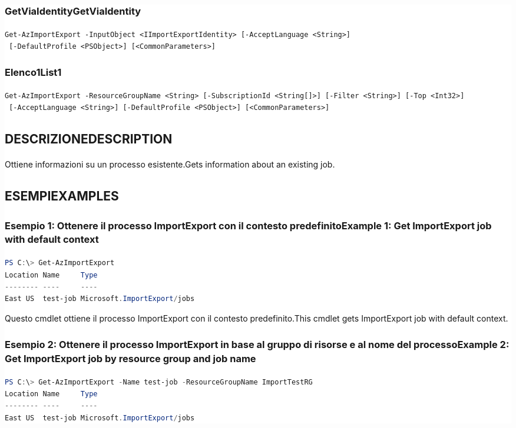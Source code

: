 ### <span data-ttu-id="5775a-107">GetViaIdentity</span><span class="sxs-lookup"><span data-stu-id="5775a-107">GetViaIdentity</span></span>
```
Get-AzImportExport -InputObject <IImportExportIdentity> [-AcceptLanguage <String>]
 [-DefaultProfile <PSObject>] [<CommonParameters>]
```

### <span data-ttu-id="5775a-108">Elenco1</span><span class="sxs-lookup"><span data-stu-id="5775a-108">List1</span></span>
```
Get-AzImportExport -ResourceGroupName <String> [-SubscriptionId <String[]>] [-Filter <String>] [-Top <Int32>]
 [-AcceptLanguage <String>] [-DefaultProfile <PSObject>] [<CommonParameters>]
```

## <span data-ttu-id="5775a-109">DESCRIZIONE</span><span class="sxs-lookup"><span data-stu-id="5775a-109">DESCRIPTION</span></span>
<span data-ttu-id="5775a-110">Ottiene informazioni su un processo esistente.</span><span class="sxs-lookup"><span data-stu-id="5775a-110">Gets information about an existing job.</span></span>

## <span data-ttu-id="5775a-111">ESEMPI</span><span class="sxs-lookup"><span data-stu-id="5775a-111">EXAMPLES</span></span>

### <span data-ttu-id="5775a-112">Esempio 1: Ottenere il processo ImportExport con il contesto predefinito</span><span class="sxs-lookup"><span data-stu-id="5775a-112">Example 1: Get ImportExport job with default context</span></span>
```powershell
PS C:\> Get-AzImportExport
Location Name     Type
-------- ----     ----
East US  test-job Microsoft.ImportExport/jobs
```

<span data-ttu-id="5775a-113">Questo cmdlet ottiene il processo ImportExport con il contesto predefinito.</span><span class="sxs-lookup"><span data-stu-id="5775a-113">This cmdlet gets ImportExport job with default context.</span></span>

### <span data-ttu-id="5775a-114">Esempio 2: Ottenere il processo ImportExport in base al gruppo di risorse e al nome del processo</span><span class="sxs-lookup"><span data-stu-id="5775a-114">Example 2: Get ImportExport job by resource group and job name</span></span>
```powershell
PS C:\> Get-AzImportExport -Name test-job -ResourceGroupName ImportTestRG
Location Name     Type
-------- ----     ----
East US  test-job Microsoft.ImportExport/jobs
```
